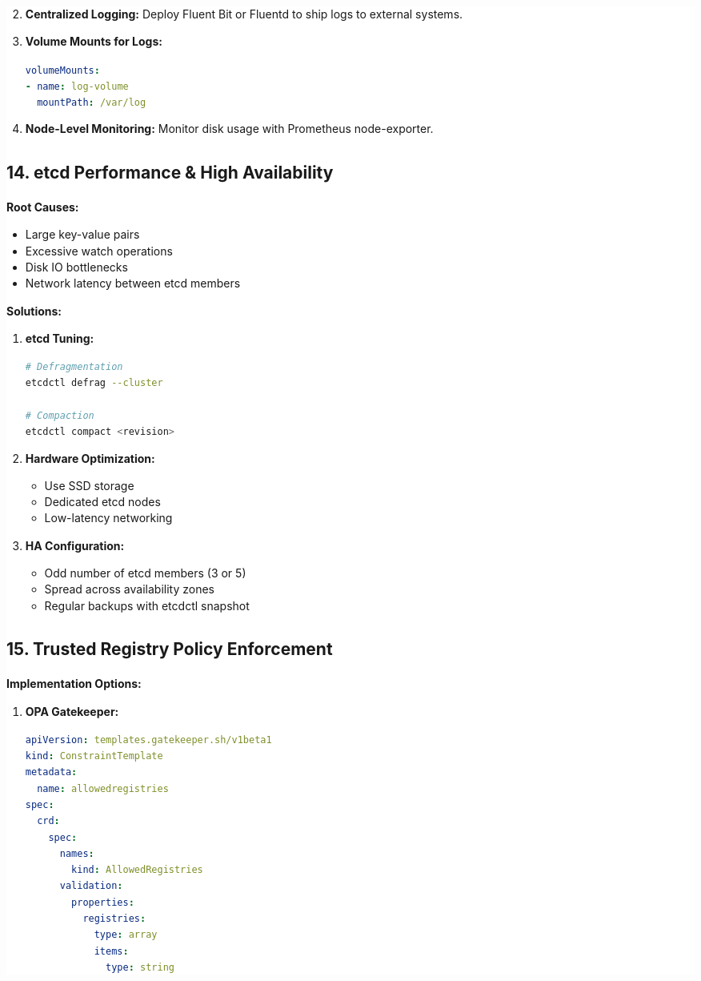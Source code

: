 2. **Centralized Logging:**
   Deploy Fluent Bit or Fluentd to ship logs to external systems.

3. **Volume Mounts for Logs:**
   ```yaml
   volumeMounts:
   - name: log-volume
     mountPath: /var/log
   ```

4. **Node-Level Monitoring:**
   Monitor disk usage with Prometheus node-exporter.

## 14. etcd Performance & High Availability

**Root Causes:**
- Large key-value pairs
- Excessive watch operations
- Disk IO bottlenecks
- Network latency between etcd members

**Solutions:**

1. **etcd Tuning:**
   ```bash
   # Defragmentation
   etcdctl defrag --cluster

   # Compaction
   etcdctl compact <revision>
   ```

2. **Hardware Optimization:**
   - Use SSD storage
   - Dedicated etcd nodes
   - Low-latency networking

3. **HA Configuration:**
   - Odd number of etcd members (3 or 5)
   - Spread across availability zones
   - Regular backups with etcdctl snapshot

## 15. Trusted Registry Policy Enforcement

**Implementation Options:**

1. **OPA Gatekeeper:**
   ```yaml
   apiVersion: templates.gatekeeper.sh/v1beta1
   kind: ConstraintTemplate
   metadata:
     name: allowedregistries
   spec:
     crd:
       spec:
         names:
           kind: AllowedRegistries
         validation:
           properties:
             registries:
               type: array
               items:
                 type: string
   ```
